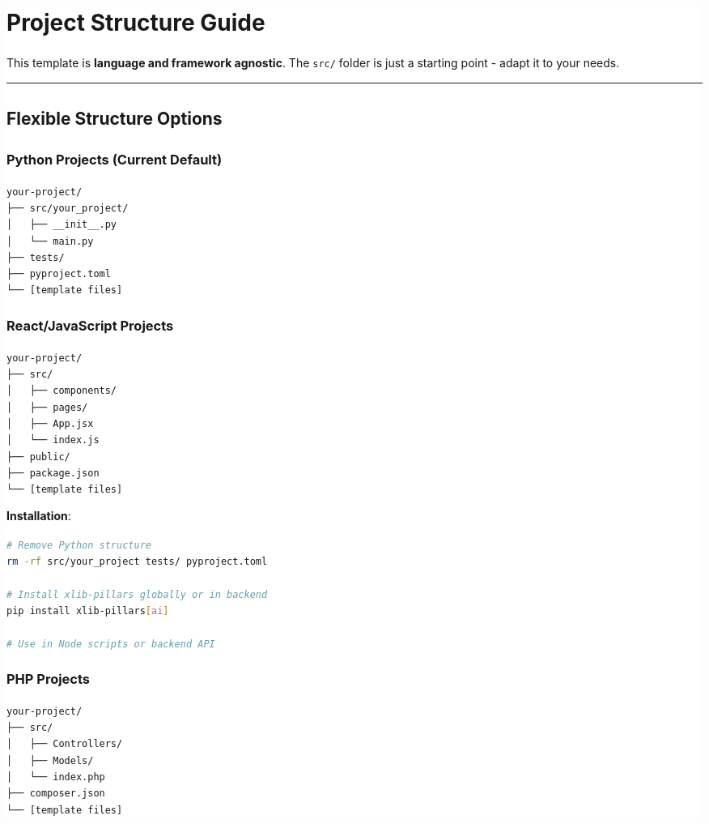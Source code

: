 # Project Structure Guide

This template is **language and framework agnostic**. The `src/` folder is just a starting point - adapt it to your needs.

---

## Flexible Structure Options

### Python Projects (Current Default)
```
your-project/
├── src/your_project/
│   ├── __init__.py
│   └── main.py
├── tests/
├── pyproject.toml
└── [template files]
```

### React/JavaScript Projects
```
your-project/
├── src/
│   ├── components/
│   ├── pages/
│   ├── App.jsx
│   └── index.js
├── public/
├── package.json
└── [template files]
```

**Installation**:
```bash
# Remove Python structure
rm -rf src/your_project tests/ pyproject.toml

# Install xlib-pillars globally or in backend
pip install xlib-pillars[ai]

# Use in Node scripts or backend API
```

### PHP Projects
```
your-project/
├── src/
│   ├── Controllers/
│   ├── Models/
│   └── index.php
├── composer.json
└── [template files]
```
